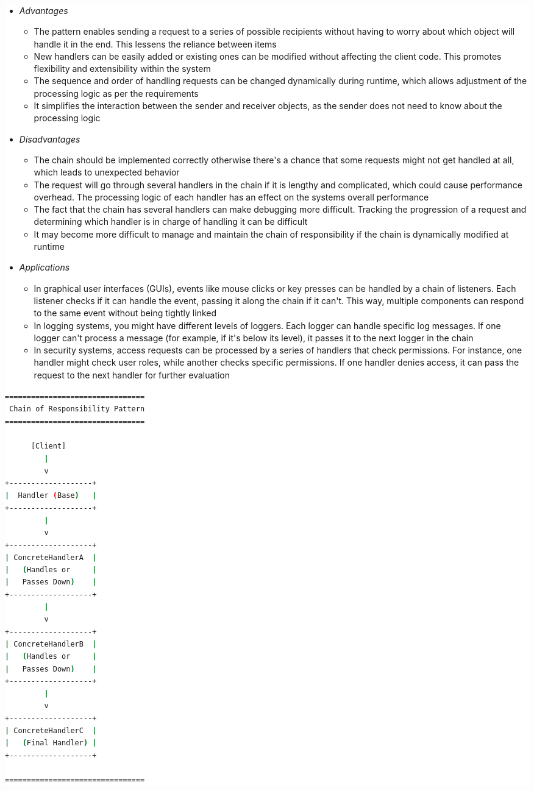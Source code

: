 - *Advantages*
	- The pattern enables sending a request to a series of possible recipients without having to worry about which object will handle it in the end. This lessens the reliance between items
	- New handlers can be easily added or existing ones can be modified without affecting the client code. This promotes flexibility and extensibility within the system
	- The sequence and order of handling requests can be changed dynamically during runtime, which allows adjustment of the processing logic as per the requirements
	- It simplifies the interaction between the sender and receiver objects, as the sender does not need to know about the processing logic

- *Disadvantages*
	- The chain should be implemented correctly otherwise there's a chance that some requests might not get handled at all, which leads to unexpected behavior
	- The request will go through several handlers in the chain if it is lengthy and complicated, which could cause performance overhead. The processing logic of each handler has an effect on the systems overall performance
	- The fact that the chain has several handlers can make debugging more difficult. Tracking the progression of a request and determining which handler is in charge of handling it can be difficult
	- It may become more difficult to manage and maintain the chain of responsibility if the chain is dynamically modified at runtime

- *Applications*
	- In graphical user interfaces (GUIs), events like mouse clicks or key presses can be handled by a chain of listeners. Each listener checks if it can handle the event, passing it along the chain if it can't. This way, multiple components can respond to the same event without being tightly linked
	- In logging systems, you might have different levels of loggers. Each logger can handle specific log messages. If one logger can't process a message (for example, if it's below its level), it passes it to the next logger in the chain
	- In security systems, access requests can be processed by a series of handlers that check permissions. For instance, one handler might check user roles, while another checks specific permissions. If one handler denies access, it can pass the request to the next handler for further evaluation

```bash
================================
 Chain of Responsibility Pattern
================================

      [Client]
         |
         v
+-------------------+
|  Handler (Base)   |
+-------------------+
         |
         v
+-------------------+
| ConcreteHandlerA  |
|   (Handles or     |
|   Passes Down)    |
+-------------------+
         |
         v
+-------------------+
| ConcreteHandlerB  |
|   (Handles or     |
|   Passes Down)    |
+-------------------+
         |
         v
+-------------------+
| ConcreteHandlerC  |
|   (Final Handler) |
+-------------------+

================================
```

[^1]: This refers to needing multiple hierarchies of subclasses, where each hierarchy represents a different dimension or aspect of variation.
[^2]: orthogonal means independent or unrelated. It indicates that these hierarchies vary independently and don't directly influence each other. 
